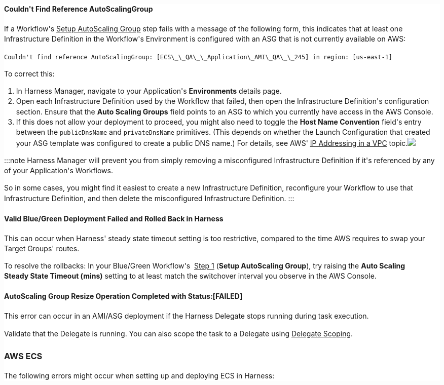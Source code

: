 #### Couldn't Find Reference AutoScalingGroup

If a Workflow's [Setup AutoScaling Group](../continuous-delivery/aws-deployments/ami-deployments/ami-deployment.md#asg-setup-step) step fails with a message of the following form, this indicates that at least one Infrastructure Definition in the Workflow's Environment is configured with an ASG that is not currently available on AWS:

`Couldn't find reference AutoScalingGroup: [ECS\_\_QA\_\_Application\_AMI\_QA\_\_245] in region: [us‑east-1]`

To correct this:

1. In Harness Manager, navigate to your Application's **Environments** details page.
2. Open each Infrastructure Definition used by the Workflow that failed, then open the Infrastructure Definition's configuration section. Ensure that the **Auto Scaling Groups** field points to an ASG to which you currently have access in the AWS Console.
3. If this does not allow your deployment to proceed, you might also need to toggle the **Host Name Convention** field's entry between the `publicDnsName` and `privateDnsName` primitives. (This depends on whether the Launch Configuration that created your ASG template was configured to create a public DNS name.) For details, see AWS' [IP Addressing in a VPC](https://docs.aws.amazon.com/autoscaling/ec2/userguide/asg-in-vpc.html#as-vpc-ipaddress) topic.![](./static/troubleshooting-harness-15.png)

:::note 
Harness Manager will prevent you from simply removing a misconfigured Infrastructure Definition if it's referenced by any of your Application's Workflows.  
  
So in some cases, you might find it easiest to create a new Infrastructure Definition, reconfigure your Workflow to use that Infrastructure Definition, and then delete the misconfigured Infrastructure Definition.
:::


#### Valid Blue/Green Deployment Failed and Rolled Back in Harness

This can occur when Harness' steady state timeout setting is too restrictive, compared to the time AWS requires to swap your Target Groups' routes.

To resolve the rollbacks: In your Blue/Green Workflow's  [Step 1](../continuous-delivery/aws-deployments/ami-deployments/ami-blue-green.md#setup-asg-bg) (**Setup AutoScaling Group**), try raising the **Auto Scaling Steady State Timeout (mins)** setting to at least match the switchover interval you observe in the AWS Console.

#### AutoScaling Group Resize Operation Completed with Status:[FAILED]

This error can occur in an AMI/ASG deployment if the Harness Delegate stops running during task execution.

Validate that the Delegate is running. You can also scope the task to a Delegate using [Delegate Scoping](../firstgen-platform/account/manage-delegates/scope-delegates-to-harness-components-and-commands.md).

### AWS ECS

The following errors might occur when setting up and deploying ECS in Harness:
